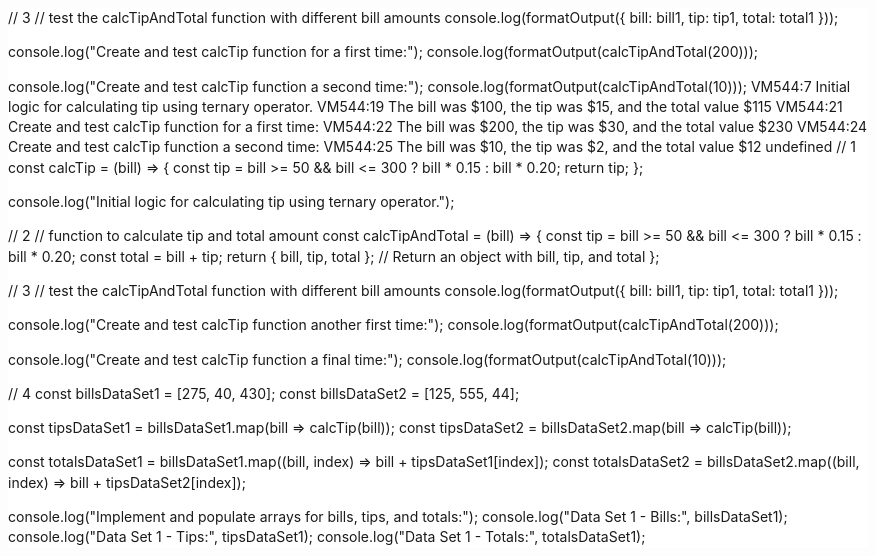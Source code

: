 // 3
// test the calcTipAndTotal function with different bill amounts
console.log(formatOutput({ bill: bill1, tip: tip1, total: total1 }));

console.log("Create and test calcTip function for a first time:");
console.log(formatOutput(calcTipAndTotal(200)));

console.log("Create and test calcTip function a second time:");
console.log(formatOutput(calcTipAndTotal(10)));
VM544:7 Initial logic for calculating tip using ternary operator.
VM544:19 The bill was $100, the tip was $15, and the total value $115
VM544:21 Create and test calcTip function for a first time:
VM544:22 The bill was $200, the tip was $30, and the total value $230
VM544:24 Create and test calcTip function a second time:
VM544:25 The bill was $10, the tip was $2, and the total value $12
undefined
// 1
const calcTip = (bill) => {
    const tip = bill >= 50 && bill <= 300 ? bill * 0.15 : bill * 0.20;
    return tip;
};

console.log("Initial logic for calculating tip using ternary operator.");

// 2
// function to calculate tip and total amount
const calcTipAndTotal = (bill) => {
    const tip = bill >= 50 && bill <= 300 ? bill * 0.15 : bill * 0.20;
    const total = bill + tip;
    return { bill, tip, total }; // Return an object with bill, tip, and total
};

// 3
// test the calcTipAndTotal function with different bill amounts
console.log(formatOutput({ bill: bill1, tip: tip1, total: total1 }));

console.log("Create and test calcTip function another first time:");
console.log(formatOutput(calcTipAndTotal(200)));

console.log("Create and test calcTip function a final time:");
console.log(formatOutput(calcTipAndTotal(10)));
  
  // 4
  const billsDataSet1 = [275, 40, 430];
  const billsDataSet2 = [125, 555, 44];
  
  const tipsDataSet1 = billsDataSet1.map(bill => calcTip(bill));
  const tipsDataSet2 = billsDataSet2.map(bill => calcTip(bill));
  
  const totalsDataSet1 = billsDataSet1.map((bill, index) => bill + tipsDataSet1[index]);
  const totalsDataSet2 = billsDataSet2.map((bill, index) => bill + tipsDataSet2[index]);
  
  console.log("Implement and populate arrays for bills, tips, and totals:");
  console.log("Data Set 1 - Bills:", billsDataSet1);
  console.log("Data Set 1 - Tips:", tipsDataSet1);
  console.log("Data Set 1 - Totals:", totalsDataSet1);
  
